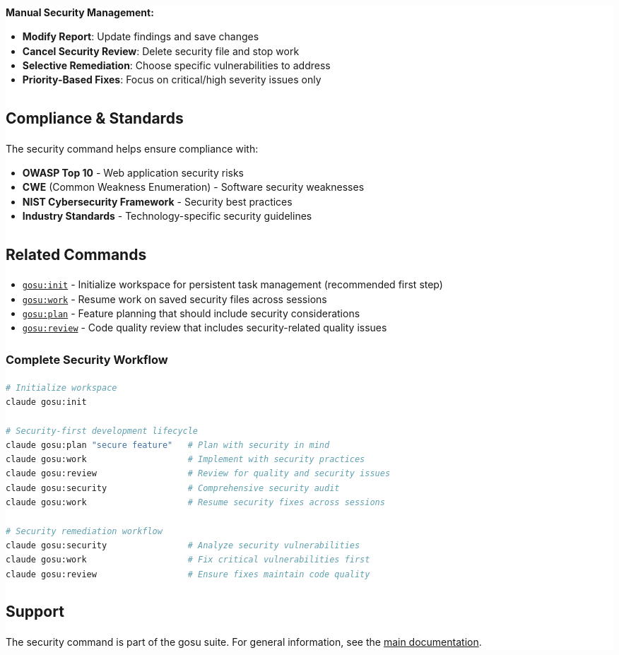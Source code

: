**Manual Security Management:**
- **Modify Report**: Update findings and save changes
- **Cancel Security Review**: Delete security file and stop work
- **Selective Remediation**: Choose specific vulnerabilities to address
- **Priority-Based Fixes**: Focus on critical/high severity issues only

## Compliance & Standards

The security command helps ensure compliance with:
- **OWASP Top 10** - Web application security risks
- **CWE** (Common Weakness Enumeration) - Software security weaknesses
- **NIST Cybersecurity Framework** - Security best practices
- **Industry Standards** - Technology-specific security guidelines

## Related Commands

- [`gosu:init`](./init.md) - Initialize workspace for persistent task management (recommended first step)
- [`gosu:work`](./work.md) - Resume work on saved security files across sessions
- [`gosu:plan`](./plan.md) - Feature planning that should include security considerations
- [`gosu:review`](./review.md) - Code quality review that includes security-related quality issues

### Complete Security Workflow
```bash
# Initialize workspace
claude gosu:init

# Security-first development lifecycle
claude gosu:plan "secure feature"   # Plan with security in mind
claude gosu:work                    # Implement with security practices
claude gosu:review                  # Review for quality and security issues
claude gosu:security                # Comprehensive security audit
claude gosu:work                    # Resume security fixes across sessions

# Security remediation workflow
claude gosu:security                # Analyze security vulnerabilities
claude gosu:work                    # Fix critical vulnerabilities first
claude gosu:review                  # Ensure fixes maintain code quality
```

## Support

The security command is part of the gosu suite. For general information, see the [main documentation](./README.md).